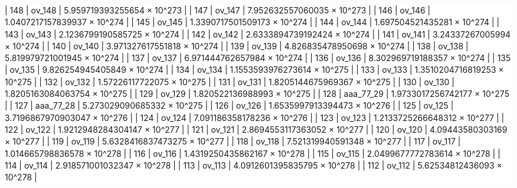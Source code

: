 | 148 | ov_148 | 5.959719393255654 × 10^273 |
| 147 | ov_147 | 7.952632557060035 × 10^273 |
| 146 | ov_146 | 1.0407217157839937 × 10^274 |
| 145 | ov_145 | 1.3390717501509173 × 10^274 |
| 144 | ov_144 | 1.697504521435281 × 10^274 |
| 143 | ov_143 | 2.1236799190585725 × 10^274 |
| 142 | ov_142 | 2.6333894739192424 × 10^274 |
| 141 | ov_141 | 3.24337267005994 × 10^274 |
| 140 | ov_140 | 3.971327617551818 × 10^274 |
| 139 | ov_139 | 4.826835478950698 × 10^274 |
| 138 | ov_138 | 5.819979721001945 × 10^274 |
| 137 | ov_137 | 6.971444762657984 × 10^274 |
| 136 | ov_136 | 8.302969719188357 × 10^274 |
| 135 | ov_135 | 9.826254945405849 × 10^274 |
| 134 | ov_134 | 1.1553593976273614 × 10^275 |
| 133 | ov_133 | 1.3510204716819253 × 10^275 |
| 132 | ov_132 | 1.57226117722075 × 10^275 |
| 131 | ov_131 | 1.8205144675969367 × 10^275 |
| 130 | ov_130 | 1.8205163084063754 × 10^275 |
| 129 | ov_129 | 1.820522136988993 × 10^275 |
| 128 | aaa_77_29 | 1.9733017256742177 × 10^275 |
| 127 | aaa_77_28 | 5.273029090685332 × 10^275 |
| 126 | ov_126 | 1.6535997913394473 × 10^276 |
| 125 | ov_125 | 3.7196867970903047 × 10^276 |
| 124 | ov_124 | 7.091186358178236 × 10^276 |
| 123 | ov_123 | 1.2133725266648312 × 10^277 |
| 122 | ov_122 | 1.9212948284304147 × 10^277 |
| 121 | ov_121 | 2.8694553117363052 × 10^277 |
| 120 | ov_120 | 4.09443580303169 × 10^277 |
| 119 | ov_119 | 5.6328416837473275 × 10^277 |
| 118 | ov_118 | 7.521319940591348 × 10^277 |
| 117 | ov_117 | 1.014665798836578 × 10^278 |
| 116 | ov_116 | 1.4319250435862167 × 10^278 |
| 115 | ov_115 | 2.0499677772783614 × 10^278 |
| 114 | ov_114 | 2.918571001032347 × 10^278 |
| 113 | ov_113 | 4.0912601395835795 × 10^278 |
| 112 | ov_112 | 5.62534812436093 × 10^278 |